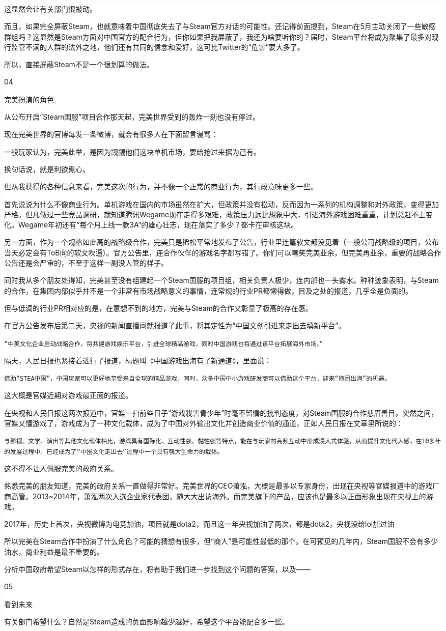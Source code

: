 这显然会让有关部门很被动。

而且，如果完全屏蔽Steam，也就意味着中国彻底失去了与Steam官方对话的可能性。还记得前面提到，Steam在5月主动关闭了一些敏感群组吗？这显然是Steam方面对中国官方的配合行为，但你如果把我屏蔽了，我还为啥要听你的？届时，Steam平台将成为聚集了最多对现行监管不满的人群的法外之地，他们还有共同的信念和爱好，这可比Twitter的“危害”要大多了。

所以，直接屏蔽Steam不是一个很划算的做法。

04

完美扮演的角色

从公布开启“Steam国服”项目合作那天起，完美世界受到的轰炸一刻也没有停过。

现在完美世界的官博每发一条微博，就会有很多人在下面留言谩骂：

 一般玩家认为，完美此举，是因为觊觎他们这块单机市场，要给抢过来据为己有。

换句话说，就是利欲熏心。

但从我获得的各种信息来看，完美这次的行为，并不像一个正常的商业行为，其行政意味更多一些。

首先说说为什么不像商业行为。单机游戏在国内的市场虽然在扩大，但政策并没有松动，反而因为一系列的机构调整和对外政策，变得更加严格。但凡做过一些竞品调研，就知道腾讯Wegame现在走得多艰难，政策压力远比想象中大，引进海外游戏困难重重，计划总赶不上变化。Wegame年初还有“每个月上线一款3A”的雄心壮志，现在落实了多少？都卡在审核这块。

另一方面，作为一个规格如此高的战略级合作，完美只是稀松平常地发布了公告，行业里连篇软文都没见着（一般公司战略级的项目，公布当天必定会有ToB向的软文吹逼）。官方公告里，连合作伙伴的游戏名字都写错了。你们可以嘲笑完美业余，但完美再业余，重要的战略合作公告还是会严审的，不至于这样一副没人管的样子。

同时我从多个朋友处得知，完美甚至没有组建起一个Steam国服的项目组，相关负责人极少，连内部也一头雾水。种种迹象表明，与Steam的合作，在集团内部似乎并不是一个非常有市场战略意义的事情，连常规的行业PR都懒得做，目及之处的报道，几乎全是负面的。

但与低调的行业PR相对应的是，在意想不到的地方，完美与Steam的合作又彰显了极高的存在感。

在官方公告发布后第二天，央视的新闻直播间就报道了此事，将其定性为“中国文创引进来走出去填新平台”。

    “中美文化企业启动战略合作，将共建游戏娱乐平台，引进全球精品游戏，同时中国游戏也将通过该平台拓展海外市场。”

隔天，人民日报也紧接着进行了报道，标题叫《中国游戏出海有了新通道》，里面说：

    借助“STEA中国”，中国玩家可以更好地享受来自全球的精品游戏，同时，众多中国中小游戏研发商可以借助这个平台，迎来“抱团出海”的机遇。

这大概是官媒近期对游戏最正面的报道。

在央视和人民日报这两次报道中，官媒一扫前些日子“游戏戕害青少年”时毫不留情的批判态度，对Steam国服的合作慈眉善目。突然之间，官媒又懂游戏了，游戏成为了一种文化载体，成为了中国对外输出文化并创造商业价值的通道，正如人民日报在文章里所说的：

    与影视、文学、演出等其他文化载体相比，游戏具有国际化、互动性强、黏性强等特点，能在与玩家的高频互动中形成浸入式体验，从而提升文化代入感，在10多年的发展过程中，已经成为了“中国文化走出去”过程中一个具有强大生命力的载体。

这不得不让人佩服完美的政府关系。

熟悉完美的朋友知道，完美的政府关系一直做得非常好。完美世界的CEO萧泓，大概是最多以专家身份，出现在央视等官媒报道中的游戏厂商高管。2013~2014年，萧泓两次入选企业家代表团，随大大出访海外。而完美旗下的产品，应该也是最多以正面形象出现在央视上的游戏。

2017年，历史上首次，央视微博为电竞加油，项目就是dota2，而且这一年央视加油了两次，都是dota2，央视没给lol加过油

所以完美在Steam合作中扮演了什么角色？可能的猜想有很多，但“商人”是可能性最低的那个。在可预见的几年内，Steam国服不会有多少油水，商业利益是最不重要的。

分析中国政府希望Steam以怎样的形式存在，将有助于我们进一步找到这个问题的答案，以及——

05

看到未来

有关部门希望什么？自然是Steam造成的负面影响越少越好，希望这个平台能配合多一些。
